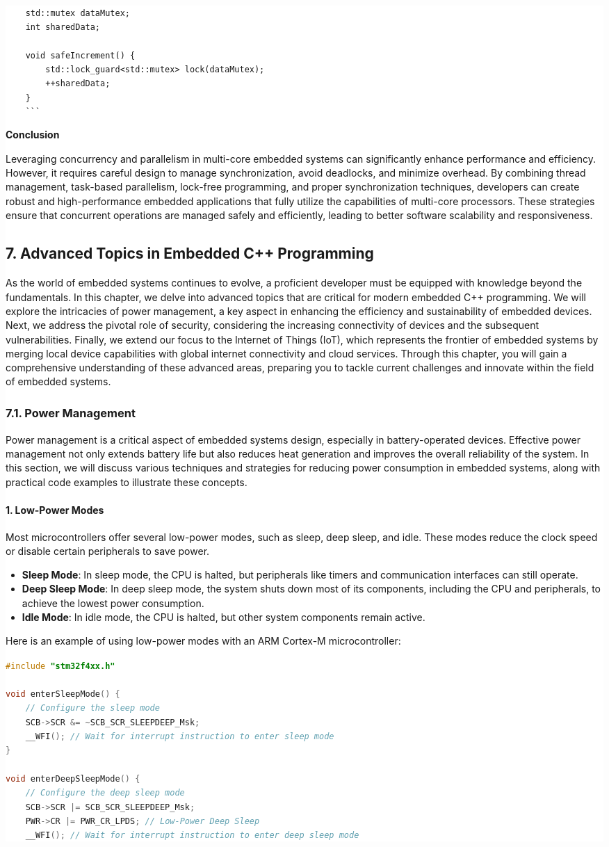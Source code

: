         std::mutex dataMutex;
        int sharedData;
        
        void safeIncrement() {
            std::lock_guard<std::mutex> lock(dataMutex);
            ++sharedData;
        }
        ``` 
        

**Conclusion**

Leveraging concurrency and parallelism in multi-core embedded systems can significantly enhance performance and efficiency. However, it requires careful design to manage synchronization, avoid deadlocks, and minimize overhead. By combining thread management, task-based parallelism, lock-free programming, and proper synchronization techniques, developers can create robust and high-performance embedded applications that fully utilize the capabilities of multi-core processors. These strategies ensure that concurrent operations are managed safely and efficiently, leading to better software scalability and responsiveness.

## 7. **Advanced Topics in Embedded C++ Programming**

As the world of embedded systems continues to evolve, a proficient developer must be equipped with knowledge beyond the fundamentals. In this chapter, we delve into advanced topics that are critical for modern embedded C++ programming. We will explore the intricacies of power management, a key aspect in enhancing the efficiency and sustainability of embedded devices. Next, we address the pivotal role of security, considering the increasing connectivity of devices and the subsequent vulnerabilities. Finally, we extend our focus to the Internet of Things (IoT), which represents the frontier of embedded systems by merging local device capabilities with global internet connectivity and cloud services. Through this chapter, you will gain a comprehensive understanding of these advanced areas, preparing you to tackle current challenges and innovate within the field of embedded systems.


### 7.1. Power Management

Power management is a critical aspect of embedded systems design, especially in battery-operated devices. Effective power management not only extends battery life but also reduces heat generation and improves the overall reliability of the system. In this section, we will discuss various techniques and strategies for reducing power consumption in embedded systems, along with practical code examples to illustrate these concepts.

#### 1. Low-Power Modes

Most microcontrollers offer several low-power modes, such as sleep, deep sleep, and idle. These modes reduce the clock speed or disable certain peripherals to save power.

- **Sleep Mode**: In sleep mode, the CPU is halted, but peripherals like timers and communication interfaces can still operate.
- **Deep Sleep Mode**: In deep sleep mode, the system shuts down most of its components, including the CPU and peripherals, to achieve the lowest power consumption.
- **Idle Mode**: In idle mode, the CPU is halted, but other system components remain active.

Here is an example of using low-power modes with an ARM Cortex-M microcontroller:

```cpp
#include "stm32f4xx.h"

void enterSleepMode() {
    // Configure the sleep mode
    SCB->SCR &= ~SCB_SCR_SLEEPDEEP_Msk;
    __WFI(); // Wait for interrupt instruction to enter sleep mode
}

void enterDeepSleepMode() {
    // Configure the deep sleep mode
    SCB->SCR |= SCB_SCR_SLEEPDEEP_Msk;
    PWR->CR |= PWR_CR_LPDS; // Low-Power Deep Sleep
    __WFI(); // Wait for interrupt instruction to enter deep sleep mode
```